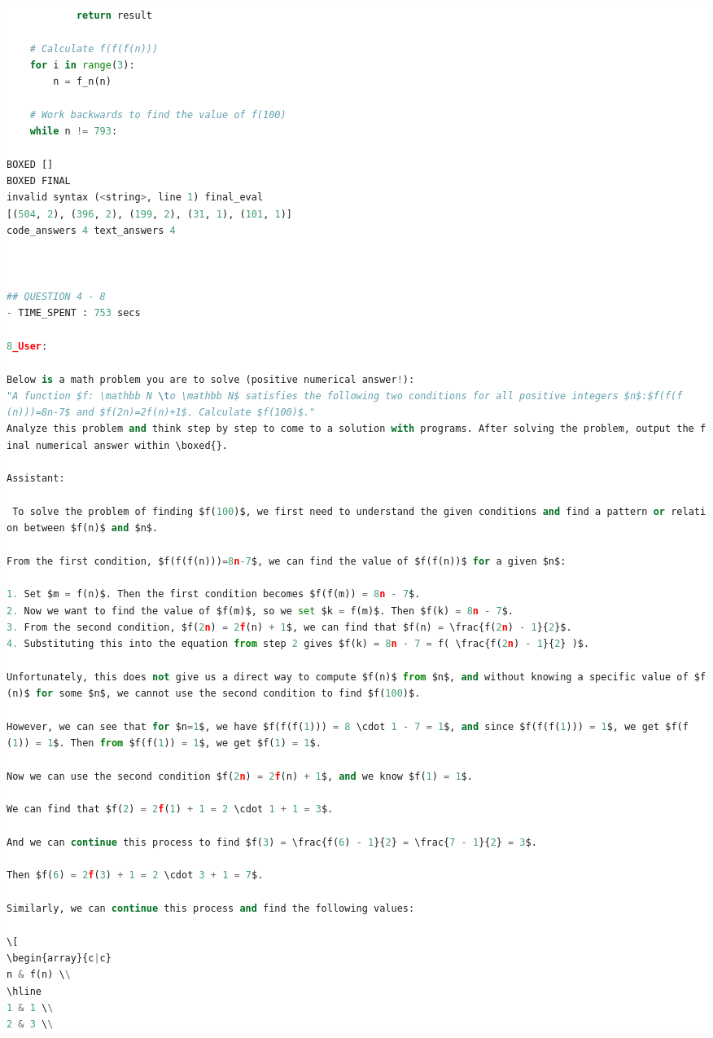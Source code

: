 ```python
            return result

    # Calculate f(f(f(n)))
    for i in range(3):
        n = f_n(n)

    # Work backwards to find the value of f(100)
    while n != 793:

BOXED []
BOXED FINAL 
invalid syntax (<string>, line 1) final_eval
[(504, 2), (396, 2), (199, 2), (31, 1), (101, 1)]
code_answers 4 text_answers 4



## QUESTION 4 - 8 
- TIME_SPENT : 753 secs

8_User:

Below is a math problem you are to solve (positive numerical answer!):
"A function $f: \mathbb N \to \mathbb N$ satisfies the following two conditions for all positive integers $n$:$f(f(f(n)))=8n-7$ and $f(2n)=2f(n)+1$. Calculate $f(100)$."
Analyze this problem and think step by step to come to a solution with programs. After solving the problem, output the final numerical answer within \boxed{}.

Assistant:

 To solve the problem of finding $f(100)$, we first need to understand the given conditions and find a pattern or relation between $f(n)$ and $n$.

From the first condition, $f(f(f(n)))=8n-7$, we can find the value of $f(f(n))$ for a given $n$:

1. Set $m = f(n)$. Then the first condition becomes $f(f(m)) = 8n - 7$.
2. Now we want to find the value of $f(m)$, so we set $k = f(m)$. Then $f(k) = 8n - 7$.
3. From the second condition, $f(2n) = 2f(n) + 1$, we can find that $f(n) = \frac{f(2n) - 1}{2}$.
4. Substituting this into the equation from step 2 gives $f(k) = 8n - 7 = f( \frac{f(2n) - 1}{2} )$.

Unfortunately, this does not give us a direct way to compute $f(n)$ from $n$, and without knowing a specific value of $f(n)$ for some $n$, we cannot use the second condition to find $f(100)$.

However, we can see that for $n=1$, we have $f(f(f(1))) = 8 \cdot 1 - 7 = 1$, and since $f(f(f(1))) = 1$, we get $f(f(1)) = 1$. Then from $f(f(1)) = 1$, we get $f(1) = 1$.

Now we can use the second condition $f(2n) = 2f(n) + 1$, and we know $f(1) = 1$.

We can find that $f(2) = 2f(1) + 1 = 2 \cdot 1 + 1 = 3$.

And we can continue this process to find $f(3) = \frac{f(6) - 1}{2} = \frac{7 - 1}{2} = 3$.

Then $f(6) = 2f(3) + 1 = 2 \cdot 3 + 1 = 7$.

Similarly, we can continue this process and find the following values:

\[
\begin{array}{c|c}
n & f(n) \\
\hline
1 & 1 \\
2 & 3 \\
```